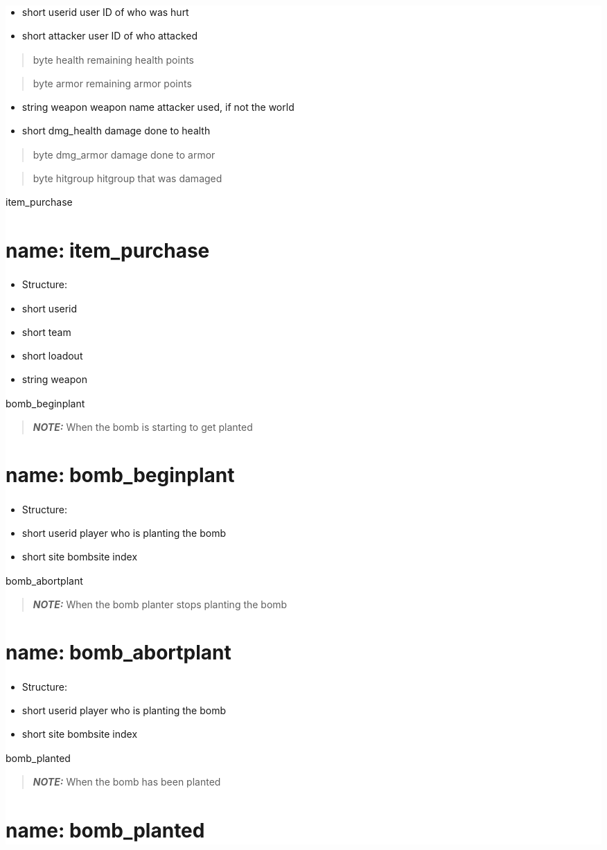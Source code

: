 - short  userid  user ID of who was hurt

- short  attacker  user ID of who attacked

> byte  health  remaining health points

> byte  armor  remaining armor points

- string  weapon  weapon name attacker used, if not the world

- short  dmg_health  damage done to health

> byte  dmg_armor  damage done to armor

> byte  hitgroup  hitgroup that was damaged

item_purchase

# name:   item_purchase

- Structure:

- short  userid

- short  team

- short  loadout

- string  weapon

bomb_beginplant

> **_NOTE:_** When the bomb is starting to get planted

# name:   bomb_beginplant

- Structure:

- short  userid  player who is planting the bomb

- short  site  bombsite index

bomb_abortplant

> **_NOTE:_** When the bomb planter stops planting the bomb

# name:   bomb_abortplant

- Structure:

- short  userid  player who is planting the bomb

- short  site  bombsite index

bomb_planted

> **_NOTE:_** When the bomb has been planted

# name:   bomb_planted

